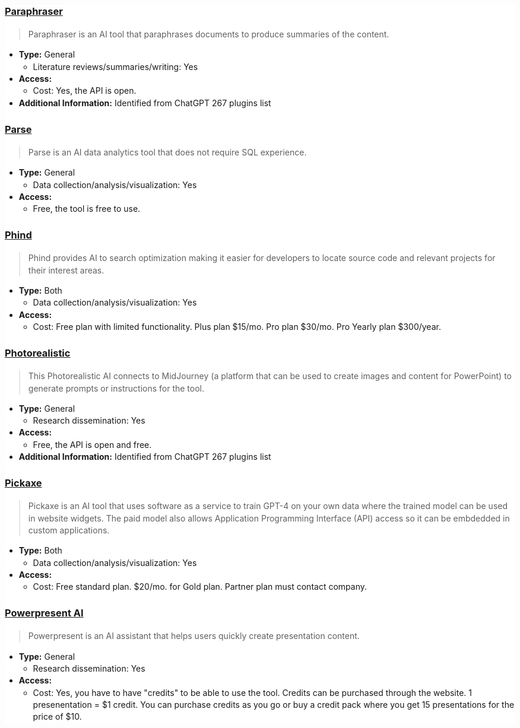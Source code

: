 ### [Paraphraser](https://www.paraphraser.io/)
> Paraphraser is an AI tool that paraphrases documents to produce summaries of the content.

- **Type:** General
  - Literature reviews/summaries/writing: Yes
- **Access:**
  - Cost: Yes, the API is open. 
- **Additional Information:** Identified from ChatGPT 267 plugins list

### [Parse](https://www.parseai.co/)
> Parse is an AI data analytics tool that does not require SQL experience. 

- **Type:** General
  - Data collection/analysis/visualization: Yes
- **Access:**
  - Free, the tool is free to use.

### [Phind](https://www.phind.com)
> Phind provides AI to search optimization making it easier for developers to locate source code and relevant projects for their interest areas.

- **Type:** Both
  - Data collection/analysis/visualization: Yes
- **Access:**
  - Cost: Free plan with limited functionality. Plus plan $15/mo. Pro plan $30/mo.  Pro Yearly plan $300/year.

### [Photorealistic](https://midjourney-ruddy.vercel.app/.well-known/ai-plugin.json)
> This Photorealistic AI connects to MidJourney (a platform that can be used to create images and content for PowerPoint) to generate prompts or instructions for the tool.

- **Type:** General
  - Research dissemination: Yes
- **Access:**
  - Free, the API is open and free.
- **Additional Information:** Identified from ChatGPT 267 plugins list

### [Pickaxe](https://beta.pickaxeproject.com/)
> Pickaxe is an AI tool that uses software as a service to train GPT-4 on your own data where the trained model can be used in website widgets. The paid model also allows Application Programming Interface (API) access so it can be embdedded in custom applications.

- **Type:** Both
  - Data collection/analysis/visualization: Yes
- **Access:**
  - Cost: Free standard plan. $20/mo. for Gold plan. Partner plan must contact company. 

### [Powerpresent AI](https://powerpresent.ai/)
> Powerpresent is an AI assistant that helps users quickly create presentation content. 

- **Type:** General
  - Research dissemination: Yes
- **Access:**
  - Cost: Yes, you have to have "credits" to be able to use the tool. Credits can be purchased through the website. 1 presenentation = $1 credit. You can purchase credits as you go or buy a credit pack where you get 15 presentations for the price of $10.

